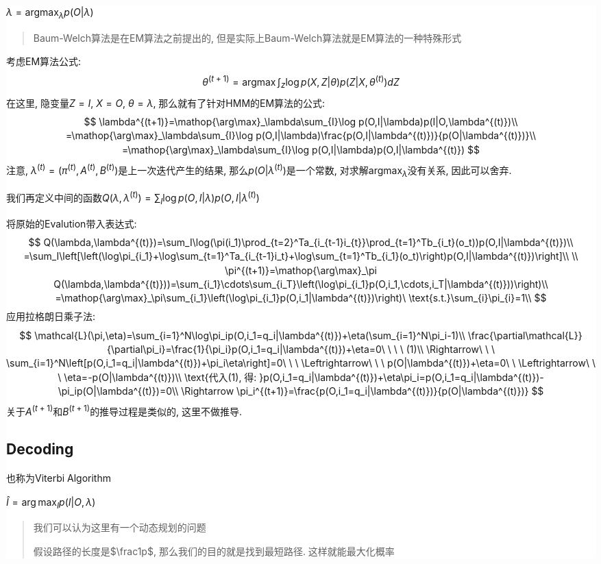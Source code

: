 $\lambda=\mathop{\arg\max}_\lambda p(O|\lambda)$

> Baum-Welch算法是在EM算法之前提出的, 但是实际上Baum-Welch算法就是EM算法的一种特殊形式

考虑EM算法公式:
$$
\theta^{(t+1)}=\mathop{\arg\max}\int_z\log p(X,Z|\theta)p(Z|X,\theta^{(t)})dZ
$$
在这里, 隐变量$Z=I$, $X=O$, $\theta=\lambda$, 那么就有了针对HMM的EM算法的公式:
$$
\lambda^{(t+1)}=\mathop{\arg\max}_\lambda\sum_{I}\log p(O,I|\lambda)p(I|O,\lambda^{(t)})\\
=\mathop{\arg\max}_\lambda\sum_{I}\log p(O,I|\lambda)\frac{p(O,I|\lambda^{(t)})}{p(O|\lambda^{(t)})}\\
=\mathop{\arg\max}_\lambda\sum_{I}\log p(O,I|\lambda)p(O,I|\lambda^{(t)})
$$
注意, $\lambda^{(t)}=(\pi^{(t)},A^{(t)},B^{(t)})$是上一次迭代产生的结果, 那么$p(O|\lambda^{(t)})$是一个常数, 对求解$\mathop{\arg\max}_\lambda$没有关系, 因此可以舍弃.

我们再定义中间的函数$Q(\lambda,\lambda^{(t)})=\sum_{I}\log p(O,I|\lambda)p(O,I|\lambda^{(t)})$

将原始的Evalution带入表达式:
$$
Q(\lambda,\lambda^{(t)})=\sum_I\log(\pi(i_1)\prod_{t=2}^Ta_{i_{t-1}i_{t}}\prod_{t=1}^Tb_{i_t}(o_t))p(O,I|\lambda^{(t)})\\
=\sum_I\left[\left(\log\pi_{i_1}+\log\sum_{t=1}^Ta_{i_{t-1}i_t}+\log\sum_{t=1}^Tb_{i_1}(o_t)\right)p(O,I|\lambda^{(t)})\right]\\
\\
\pi^{(t+1)}=\mathop{\arg\max}_\pi Q(\lambda,\lambda^{(t)}))=\sum_{i_1}\cdots\sum_{i_T}\left(\log\pi_{i_1}p(O,i_1,\cdots,i_T|\lambda^{(t)}))\right)\\
=\mathop{\arg\max}_\pi\sum_{i_1}\left(\log\pi_{i_1}p(O,i_1|\lambda^{(t)})\right)\ \text{s.t.}\sum_{i}\pi_{i}=1\\
$$
应用拉格朗日乘子法:
$$
\mathcal{L}(\pi,\eta)=\sum_{i=1}^N\log\pi_ip(O,i_1=q_i|\lambda^{(t)})+\eta(\sum_{i=1}^N\pi_i-1)\\
\frac{\partial\mathcal{L}}{\partial\pi_i}=\frac{1}{\pi_i}p(O,i_1=q_i|\lambda^{(t)})+\eta=0\ \ \ \ (1)\\
\Rightarrow\ \ \ \sum_{i=1}^N\left[p(O,i_1=q_i|\lambda^{(t)})+\pi_i\eta\right]=0\ \ \ \Leftrightarrow\ \ \ p(O|\lambda^{(t)})+\eta=0\ \ \Leftrightarrow\ \ \ \eta=-p(O|\lambda^{(t)})\\
\text{代入(1), 得: }p(O,i_1=q_i|\lambda^{(t)})+\eta\pi_i=p(O,i_1=q_i|\lambda^{(t)})-\pi_ip(O|\lambda^{(t)})=0\\
\Rightarrow \pi_i^{(t+1)}=\frac{p(O,i_1=q_i|\lambda^{(t)})}{p(O|\lambda^{(t)})}
$$
关于$A^{(t+1)}$和$B^{(t+1)}$的推导过程是类似的, 这里不做推导.

## Decoding

也称为Viterbi Algorithm

$\hat I=\arg\max_I p(I|O,\lambda)$

> 我们可以认为这里有一个动态规划的问题
>
> 假设路径的长度是$\frac1p$, 那么我们的目的就是找到最短路径. 这样就能最大化概率
